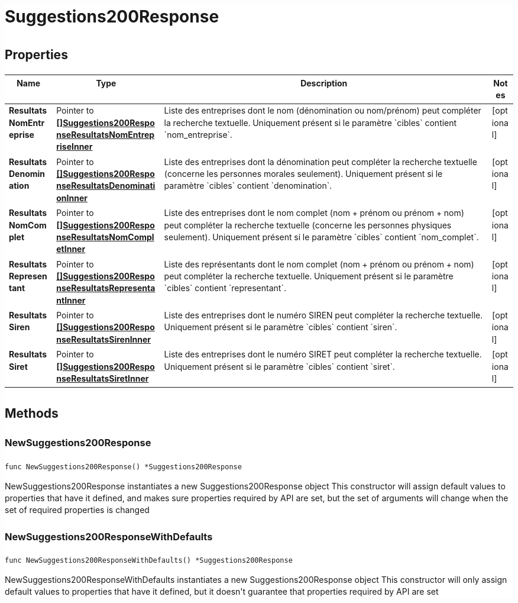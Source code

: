 # Suggestions200Response

## Properties

Name | Type | Description | Notes
------------ | ------------- | ------------- | -------------
**ResultatsNomEntreprise** | Pointer to [**[]Suggestions200ResponseResultatsNomEntrepriseInner**](Suggestions200ResponseResultatsNomEntrepriseInner.md) | Liste des entreprises dont le nom (dénomination ou nom/prénom) peut compléter la recherche textuelle. Uniquement présent si le paramètre &#x60;cibles&#x60; contient &#x60;nom_entreprise&#x60;. | [optional] 
**ResultatsDenomination** | Pointer to [**[]Suggestions200ResponseResultatsDenominationInner**](Suggestions200ResponseResultatsDenominationInner.md) | Liste des entreprises dont la dénomination peut compléter la recherche textuelle (concerne les personnes morales seulement). Uniquement présent si le paramètre &#x60;cibles&#x60; contient &#x60;denomination&#x60;. | [optional] 
**ResultatsNomComplet** | Pointer to [**[]Suggestions200ResponseResultatsNomCompletInner**](Suggestions200ResponseResultatsNomCompletInner.md) | Liste des entreprises dont le nom complet (nom + prénom ou prénom + nom) peut compléter la recherche textuelle (concerne les personnes physiques seulement). Uniquement présent si le paramètre &#x60;cibles&#x60; contient &#x60;nom_complet&#x60;. | [optional] 
**ResultatsRepresentant** | Pointer to [**[]Suggestions200ResponseResultatsRepresentantInner**](Suggestions200ResponseResultatsRepresentantInner.md) | Liste des représentants dont le nom complet (nom + prénom ou prénom + nom) peut compléter la recherche textuelle. Uniquement présent si le paramètre &#x60;cibles&#x60; contient &#x60;representant&#x60;. | [optional] 
**ResultatsSiren** | Pointer to [**[]Suggestions200ResponseResultatsSirenInner**](Suggestions200ResponseResultatsSirenInner.md) | Liste des entreprises dont le numéro SIREN peut compléter la recherche textuelle. Uniquement présent si le paramètre &#x60;cibles&#x60; contient &#x60;siren&#x60;. | [optional] 
**ResultatsSiret** | Pointer to [**[]Suggestions200ResponseResultatsSiretInner**](Suggestions200ResponseResultatsSiretInner.md) | Liste des entreprises dont le numéro SIRET peut compléter la recherche textuelle. Uniquement présent si le paramètre &#x60;cibles&#x60; contient &#x60;siret&#x60;. | [optional] 

## Methods

### NewSuggestions200Response

`func NewSuggestions200Response() *Suggestions200Response`

NewSuggestions200Response instantiates a new Suggestions200Response object
This constructor will assign default values to properties that have it defined,
and makes sure properties required by API are set, but the set of arguments
will change when the set of required properties is changed

### NewSuggestions200ResponseWithDefaults

`func NewSuggestions200ResponseWithDefaults() *Suggestions200Response`

NewSuggestions200ResponseWithDefaults instantiates a new Suggestions200Response object
This constructor will only assign default values to properties that have it defined,
but it doesn't guarantee that properties required by API are set
